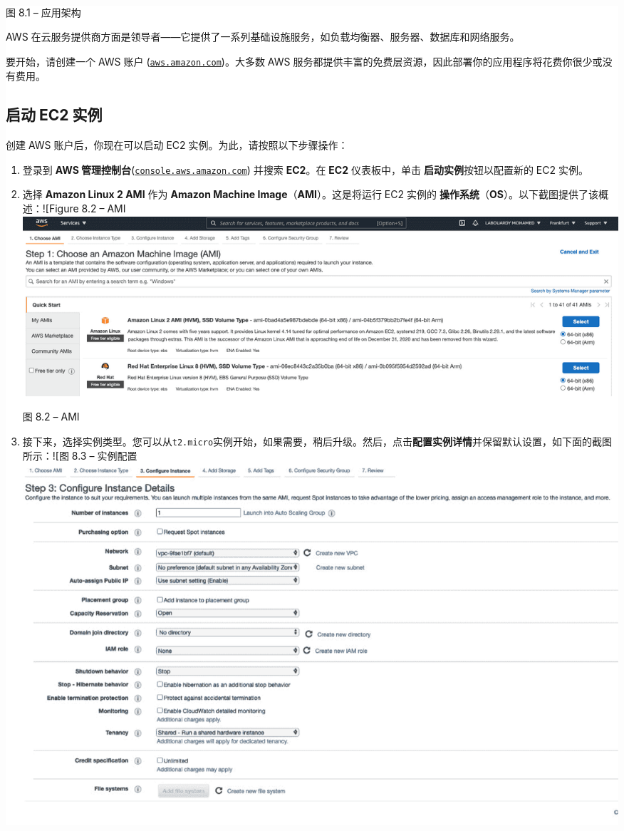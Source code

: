 图 8.1 – 应用架构

AWS 在云服务提供商方面是领导者——它提供了一系列基础设施服务，如负载均衡器、服务器、数据库和网络服务。

要开始，请创建一个 AWS 账户 ([`aws.amazon.com`](https://aws.amazon.com))。大多数 AWS 服务都提供丰富的免费层资源，因此部署你的应用程序将花费你很少或没有费用。

## 启动 EC2 实例

创建 AWS 账户后，你现在可以启动 EC2 实例。为此，请按照以下步骤操作：

1.  登录到 **AWS 管理控制台**([`console.aws.amazon.com`](https://console.aws.amazon.com)) 并搜索 **EC2**。在 **EC2** 仪表板中，单击 **启动实例**按钮以配置新的 EC2 实例。

1.  选择 **Amazon Linux 2 AMI** 作为 **Amazon Machine Image**（**AMI**）。这是将运行 EC2 实例的 **操作系统**（**OS**）。以下截图提供了该概述：![Figure 8.2 – AMI    ![img/B17115_08_02_v2.jpg](img/B17115_08_02_v2.jpg)

    图 8.2 – AMI

1.  接下来，选择实例类型。您可以从`t2.micro`实例开始，如果需要，稍后升级。然后，点击**配置实例详情**并保留默认设置，如下面的截图所示：![图 8.3 – 实例配置    ![图片](img/B17115_08_03_v2.jpg)
